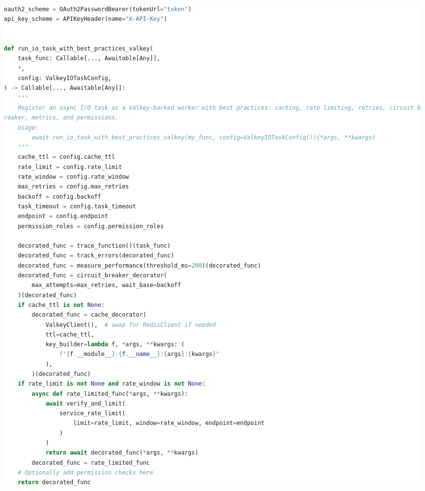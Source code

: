 ```python
oauth2_scheme = OAuth2PasswordBearer(tokenUrl="token")
api_key_scheme = APIKeyHeader(name="X-API-Key")


def run_io_task_with_best_practices_valkey(
    task_func: Callable[..., Awaitable[Any]],
    *,
    config: ValkeyIOTaskConfig,
) -> Callable[..., Awaitable[Any]]:
    """
    Register an async I/O task as a Valkey-backed worker with best practices: caching, rate limiting, retries, circuit breaker, metrics, and permissions.
    Usage:
        await run_io_task_with_best_practices_valkey(my_func, config=ValkeyIOTaskConfig())(*args, **kwargs)
    """
    cache_ttl = config.cache_ttl
    rate_limit = config.rate_limit
    rate_window = config.rate_window
    max_retries = config.max_retries
    backoff = config.backoff
    task_timeout = config.task_timeout
    endpoint = config.endpoint
    permission_roles = config.permission_roles

    decorated_func = trace_function()(task_func)
    decorated_func = track_errors(decorated_func)
    decorated_func = measure_performance(threshold_ms=200)(decorated_func)
    decorated_func = circuit_breaker_decorator(
        max_attempts=max_retries, wait_base=backoff
    )(decorated_func)
    if cache_ttl is not None:
        decorated_func = cache_decorator(
            ValkeyClient(),  # swap for RedisClient if needed
            ttl=cache_ttl,
            key_builder=lambda f, *args, **kwargs: (
                f"{f.__module__}.{f.__name__}:{args}:{kwargs}"
            ),
        )(decorated_func)
    if rate_limit is not None and rate_window is not None:
        async def rate_limited_func(*args, **kwargs):
            await verify_and_limit(
                service_rate_limit(
                    limit=rate_limit, window=rate_window, endpoint=endpoint
                )
            )
            return await decorated_func(*args, **kwargs)
        decorated_func = rate_limited_func
    # Optionally add permission checks here
    return decorated_func
```
